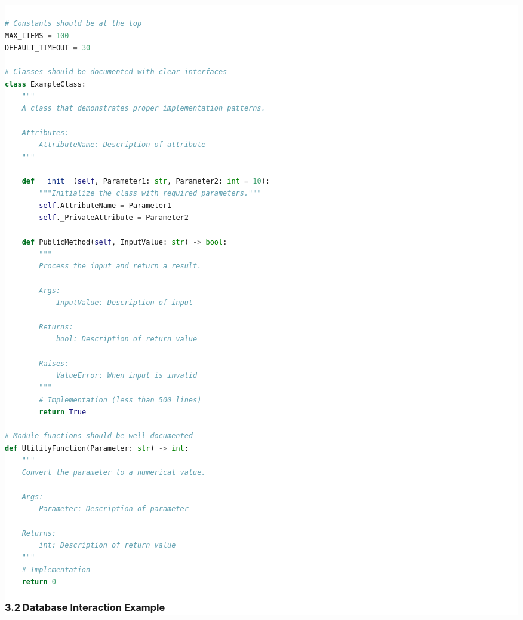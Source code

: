 ```python

# Constants should be at the top
MAX_ITEMS = 100
DEFAULT_TIMEOUT = 30

# Classes should be documented with clear interfaces
class ExampleClass:
    """
    A class that demonstrates proper implementation patterns.
    
    Attributes:
        AttributeName: Description of attribute
    """
    
    def __init__(self, Parameter1: str, Parameter2: int = 10):
        """Initialize the class with required parameters."""
        self.AttributeName = Parameter1
        self._PrivateAttribute = Parameter2
    
    def PublicMethod(self, InputValue: str) -> bool:
        """
        Process the input and return a result.
        
        Args:
            InputValue: Description of input
            
        Returns:
            bool: Description of return value
            
        Raises:
            ValueError: When input is invalid
        """
        # Implementation (less than 500 lines)
        return True

# Module functions should be well-documented
def UtilityFunction(Parameter: str) -> int:
    """
    Convert the parameter to a numerical value.
    
    Args:
        Parameter: Description of parameter
        
    Returns:
        int: Description of return value
    """
    # Implementation
    return 0
```

### 3.2 Database Interaction Example
